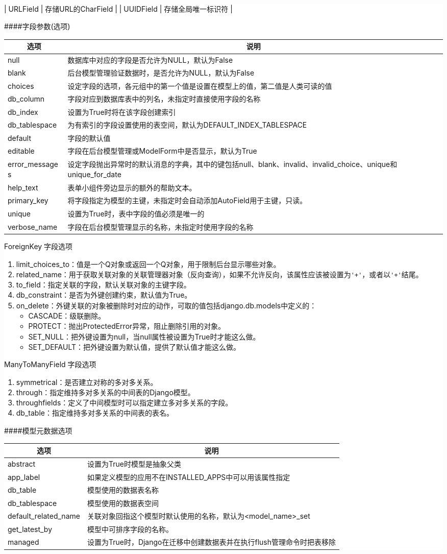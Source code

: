 | URLField              | 存储URL的CharField                                           |
| UUIDField             | 存储全局唯一标识符                                           |

####字段参数(选项)

| 选项           | 说明                                                         |
| -------------- | ------------------------------------------------------------ |
| null           | 数据库中对应的字段是否允许为NULL，默认为False                |
| blank          | 后台模型管理验证数据时，是否允许为NULL，默认为False          |
| choices        | 设定字段的选项，各元组中的第一个值是设置在模型上的值，第二值是人类可读的值 |
| db_column      | 字段对应到数据库表中的列名，未指定时直接使用字段的名称       |
| db_index       | 设置为True时将在该字段创建索引                               |
| db_tablespace  | 为有索引的字段设置使用的表空间，默认为DEFAULT_INDEX_TABLESPACE |
| default        | 字段的默认值                                                 |
| editable       | 字段在后台模型管理或ModelForm中是否显示，默认为True          |
| error_messages | 设定字段抛出异常时的默认消息的字典，其中的键包括null、blank、invalid、invalid_choice、unique和unique_for_date |
| help_text      | 表单小组件旁边显示的额外的帮助文本。                         |
| primary_key    | 将字段指定为模型的主键，未指定时会自动添加AutoField用于主键，只读。 |
| unique         | 设置为True时，表中字段的值必须是唯一的                       |
| verbose_name   | 字段在后台模型管理显示的名称，未指定时使用字段的名称         |

ForeignKey 字段选项

1. limit_choices_to：值是一个Q对象或返回一个Q对象，用于限制后台显示哪些对象。
2. related_name：用于获取关联对象的关联管理器对象（反向查询），如果不允许反向，该属性应该被设置为`'+'`，或者以`'+'`结尾。
3. to_field：指定关联的字段，默认关联对象的主键字段。
4. db_constraint：是否为外键创建约束，默认值为True。
5. on_delete：外键关联的对象被删除时对应的动作，可取的值包括django.db.models中定义的：
   - CASCADE：级联删除。
   - PROTECT：抛出ProtectedError异常，阻止删除引用的对象。
   - SET_NULL：把外键设置为null，当null属性被设置为True时才能这么做。
   - SET_DEFAULT：把外键设置为默认值，提供了默认值才能这么做。

ManyToManyField 字段选项

1. symmetrical：是否建立对称的多对多关系。
2. through：指定维持多对多关系的中间表的Django模型。
3. throughfields：定义了中间模型时可以指定建立多对多关系的字段。
4. db_table：指定维持多对多关系的中间表的表名。

####模型元数据选项

| 选项                  | 说明                                                         |
| --------------------- | ------------------------------------------------------------ |
| abstract              | 设置为True时模型是抽象父类                                   |
| app_label             | 如果定义模型的应用不在INSTALLED_APPS中可以用该属性指定       |
| db_table              | 模型使用的数据表名称                                         |
| db_tablespace         | 模型使用的数据表空间                                         |
| default_related_name  | 关联对象回指这个模型时默认使用的名称，默认为<model_name>_set |
| get_latest_by         | 模型中可排序字段的名称。                                     |
| managed               | 设置为True时，Django在迁移中创建数据表并在执行flush管理命令时把表移除 |